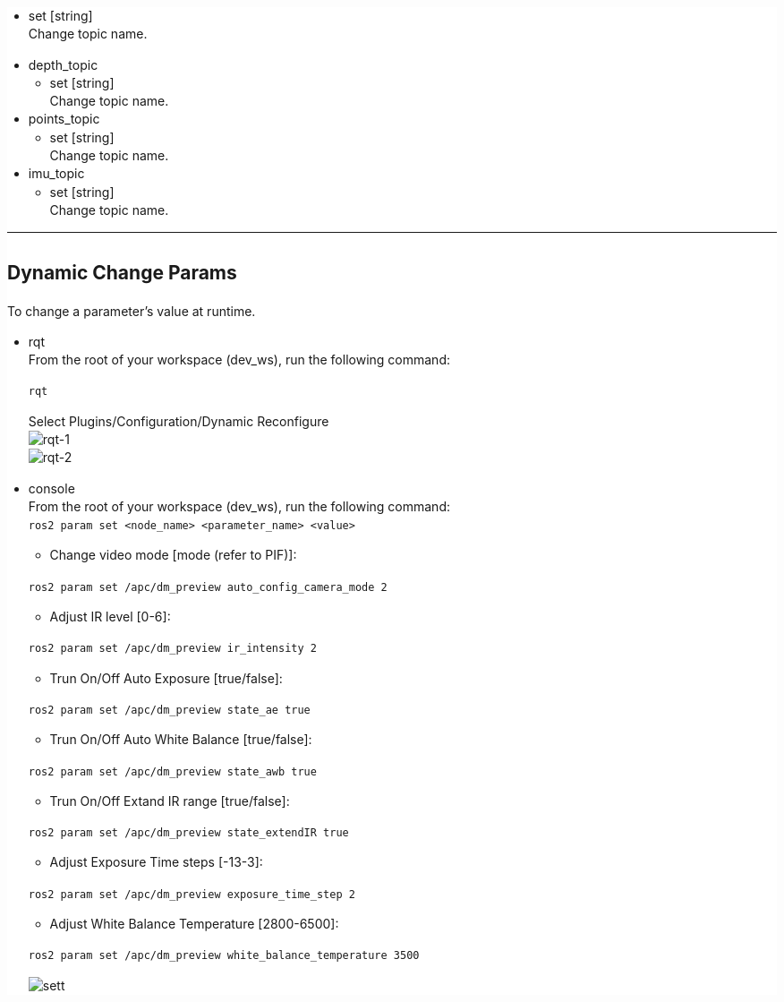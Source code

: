   - set [string]  
  Change topic name.  
* depth_topic  
  - set [string]  
  Change topic name.  
* points_topic  
  - set [string]  
  Change topic name.  
* imu_topic  
  - set [string]  
  Change topic name.  
----------  

## Dynamic Change Params  
To change a parameter’s value at runtime.  
* rqt  
   From the root of your workspace (dev_ws), run the following command:   
   ```
   rqt
   ```
   Select Plugins/Configuration/Dynamic Reconfigure  
   ![rqt-1](https://user-images.githubusercontent.com/88474678/151469761-b0f5f5cc-9342-47c6-8113-47ee5251cb5e.png)  
   ![rqt-2](https://user-images.githubusercontent.com/88474678/151469832-1f85cfcf-7124-4ee3-ad9d-07af4cf46ed6.png)  

* console  
   From the root of your workspace (dev_ws), run the following command:  
   `ros2 param set <node_name> <parameter_name> <value>`
     
   - Change video mode [mode (refer to PIF)]:   
   ```
   ros2 param set /apc/dm_preview auto_config_camera_mode 2
   ```  
   - Adjust IR level [0-6]:   
   ```
   ros2 param set /apc/dm_preview ir_intensity 2
   ``` 
   - Trun On/Off Auto Exposure [true/false]:  
   ```
   ros2 param set /apc/dm_preview state_ae true
   ``` 
   - Trun On/Off Auto White Balance [true/false]:  
   ```
   ros2 param set /apc/dm_preview state_awb true
   ```   
   - Trun On/Off Extand IR range [true/false]:
   ```
   ros2 param set /apc/dm_preview state_extendIR true
   ```
   - Adjust Exposure Time steps [-13-3]:
   ```
   ros2 param set /apc/dm_preview exposure_time_step 2
   ```
   - Adjust White Balance Temperature [2800-6500]:
   ```
   ros2 param set /apc/dm_preview white_balance_temperature 3500
   ```
  ![sett](https://user-images.githubusercontent.com/88474678/164411597-00c03d56-e24d-4b81-afc6-f9be674ca5a8.png)
